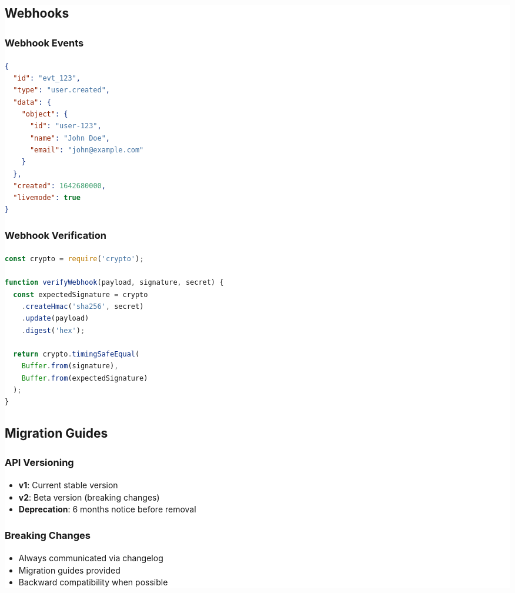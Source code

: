 ```javascript
```

## Webhooks

### Webhook Events
```json
{
  "id": "evt_123",
  "type": "user.created",
  "data": {
    "object": {
      "id": "user-123",
      "name": "John Doe",
      "email": "john@example.com"
    }
  },
  "created": 1642680000,
  "livemode": true
}
```

### Webhook Verification
```javascript
const crypto = require('crypto');

function verifyWebhook(payload, signature, secret) {
  const expectedSignature = crypto
    .createHmac('sha256', secret)
    .update(payload)
    .digest('hex');
    
  return crypto.timingSafeEqual(
    Buffer.from(signature),
    Buffer.from(expectedSignature)
  );
}
```

## Migration Guides

### API Versioning
- **v1**: Current stable version
- **v2**: Beta version (breaking changes)
- **Deprecation**: 6 months notice before removal

### Breaking Changes
- Always communicated via changelog
- Migration guides provided
- Backward compatibility when possible
